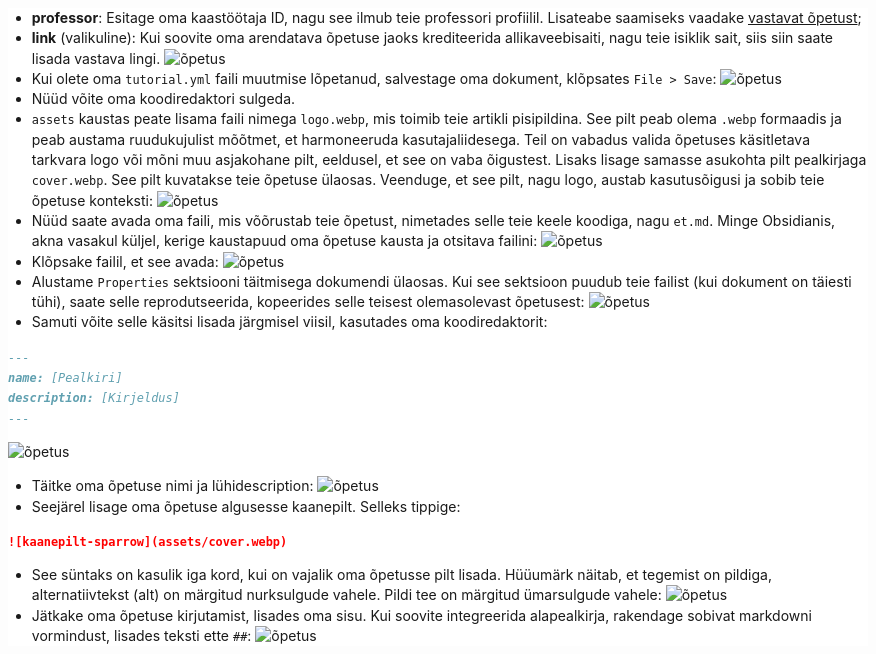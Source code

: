 - **professor**: Esitage oma kaastöötaja ID, nagu see ilmub teie professori profiilil. Lisateabe saamiseks vaadake [vastavat õpetust](https://planb.network/fr/tutorials/others/create-teacher-profile);
- **link** (valikuline): Kui soovite oma arendatava õpetuse jaoks krediteerida allikaveebisaiti, nagu teie isiklik sait, siis siin saate lisada vastava lingi.
![õpetus](assets/15.webp)
- Kui olete oma `tutorial.yml` faili muutmise lõpetanud, salvestage oma dokument, klõpsates `File > Save`:
![õpetus](assets/16.webp)
- Nüüd võite oma koodiredaktori sulgeda.
- `assets` kaustas peate lisama faili nimega `logo.webp`, mis toimib teie artikli pisipildina. See pilt peab olema `.webp` formaadis ja peab austama ruudukujulist mõõtmet, et harmoneeruda kasutajaliidesega. Teil on vabadus valida õpetuses käsitletava tarkvara logo või mõni muu asjakohane pilt, eeldusel, et see on vaba õigustest. Lisaks lisage samasse asukohta pilt pealkirjaga `cover.webp`. See pilt kuvatakse teie õpetuse ülaosas. Veenduge, et see pilt, nagu logo, austab kasutusõigusi ja sobib teie õpetuse konteksti:
![õpetus](assets/17.webp)
- Nüüd saate avada oma faili, mis võõrustab teie õpetust, nimetades selle teie keele koodiga, nagu `et.md`. Minge Obsidianis, akna vasakul küljel, kerige kaustapuud oma õpetuse kausta ja otsitava failini:
![õpetus](assets/18.webp)
- Klõpsake failil, et see avada:
![õpetus](assets/19.webp)
- Alustame `Properties` sektsiooni täitmisega dokumendi ülaosas. Kui see sektsioon puudub teie failist (kui dokument on täiesti tühi), saate selle reprodutseerida, kopeerides selle teisest olemasolevast õpetusest: ![õpetus](assets/20.webp)
- Samuti võite selle käsitsi lisada järgmisel viisil, kasutades oma koodiredaktorit:
```markdown
---
name: [Pealkiri]
description: [Kirjeldus]
---
```
![õpetus](assets/21.webp)
- Täitke oma õpetuse nimi ja lühidescription:
![õpetus](assets/22.webp)
- Seejärel lisage oma õpetuse algusesse kaanepilt. Selleks tippige:
```markdown
![kaanepilt-sparrow](assets/cover.webp)
```
- See süntaks on kasulik iga kord, kui on vajalik oma õpetusse pilt lisada. Hüüumärk näitab, et tegemist on pildiga, alternatiivtekst (alt) on märgitud nurksulgude vahele. Pildi tee on märgitud ümarsulgude vahele:
![õpetus](assets/23.webp)
- Jätkake oma õpetuse kirjutamist, lisades oma sisu. Kui soovite integreerida alapealkirja, rakendage sobivat markdowni vormindust, lisades teksti ette `##`:
![õpetus](assets/24.webp)
